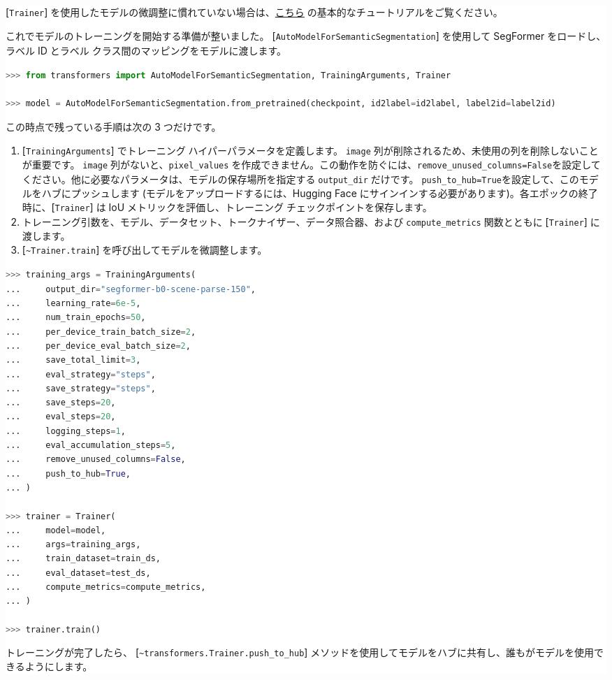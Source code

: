[`Trainer`] を使用したモデルの微調整に慣れていない場合は、[こちら](../training#finetune-with-trainer) の基本的なチュートリアルをご覧ください。


</Tip>

これでモデルのトレーニングを開始する準備が整いました。 [`AutoModelForSemanticSegmentation`] を使用して SegFormer をロードし、ラベル ID とラベル クラス間のマッピングをモデルに渡します。

```py
>>> from transformers import AutoModelForSemanticSegmentation, TrainingArguments, Trainer

>>> model = AutoModelForSemanticSegmentation.from_pretrained(checkpoint, id2label=id2label, label2id=label2id)
```

この時点で残っている手順は次の 3 つだけです。

1. [`TrainingArguments`] でトレーニング ハイパーパラメータを定義します。 `image` 列が削除されるため、未使用の列を削除しないことが重要です。 `image` 列がないと、`pixel_values` を作成できません。この動作を防ぐには、`remove_unused_columns=False`を設定してください。他に必要なパラメータは、モデルの保存場所を指定する `output_dir` だけです。 `push_to_hub=True`を設定して、このモデルをハブにプッシュします (モデルをアップロードするには、Hugging Face にサインインする必要があります)。各エポックの終了時に、[`Trainer`] は IoU メトリックを評価し、トレーニング チェックポイントを保存します。
2. トレーニング引数を、モデル、データセット、トークナイザー、データ照合器、および `compute_metrics` 関数とともに [`Trainer`] に渡します。
3. [`~Trainer.train`] を呼び出してモデルを微調整します。


```py
>>> training_args = TrainingArguments(
...     output_dir="segformer-b0-scene-parse-150",
...     learning_rate=6e-5,
...     num_train_epochs=50,
...     per_device_train_batch_size=2,
...     per_device_eval_batch_size=2,
...     save_total_limit=3,
...     eval_strategy="steps",
...     save_strategy="steps",
...     save_steps=20,
...     eval_steps=20,
...     logging_steps=1,
...     eval_accumulation_steps=5,
...     remove_unused_columns=False,
...     push_to_hub=True,
... )

>>> trainer = Trainer(
...     model=model,
...     args=training_args,
...     train_dataset=train_ds,
...     eval_dataset=test_ds,
...     compute_metrics=compute_metrics,
... )

>>> trainer.train()
```

トレーニングが完了したら、 [`~transformers.Trainer.push_to_hub`] メソッドを使用してモデルをハブに共有し、誰もがモデルを使用できるようにします。
